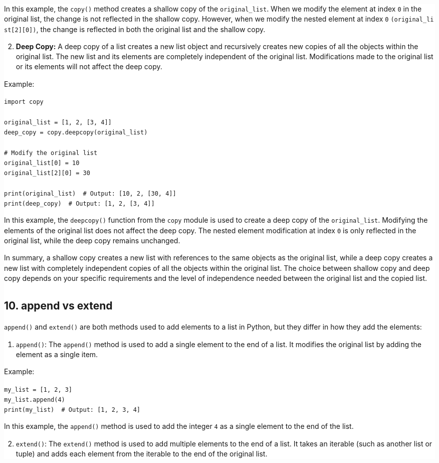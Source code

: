 In this example, the `copy()` method creates a shallow copy of the `original_list`. When we modify the element at index `0` in the original list, the change is not reflected in the shallow copy. However, when we modify the nested element at index `0` `(original_list[2][0])`, the change is reflected in both the original list and the shallow copy.

2. **Deep Copy:** A deep copy of a list creates a new list object and recursively creates new copies of all the objects within the original list. The new list and its elements are completely independent of the original list. Modifications made to the original list or its elements will not affect the deep copy.

Example:
```
import copy

original_list = [1, 2, [3, 4]]
deep_copy = copy.deepcopy(original_list)

# Modify the original list
original_list[0] = 10
original_list[2][0] = 30

print(original_list)  # Output: [10, 2, [30, 4]]
print(deep_copy)  # Output: [1, 2, [3, 4]]
```

In this example, the `deepcopy()` function from the `copy` module is used to create a deep copy of the `original_list`. Modifying the elements of the original list does not affect the deep copy. The nested element modification at index `0` is only reflected in the original list, while the deep copy remains unchanged.

In summary, a shallow copy creates a new list with references to the same objects as the original list, while a deep copy creates a new list with completely independent copies of all the objects within the original list. The choice between shallow copy and deep copy depends on your specific requirements and the level of independence needed between the original list and the copied list.

## 10. append vs extend
`append()` and `extend()` are both methods used to add elements to a list in Python, but they differ in how they add the elements:

1. `append()`: The `append()` method is used to add a single element to the end of a list. It modifies the original list by adding the element as a single item.

Example:
```
my_list = [1, 2, 3]
my_list.append(4)
print(my_list)  # Output: [1, 2, 3, 4]
```

In this example, the `append()` method is used to add the integer `4` as a single element to the end of the list.

2. `extend()`: The `extend()` method is used to add multiple elements to the end of a list. It takes an iterable (such as another list or tuple) and adds each element from the iterable to the end of the original list.
